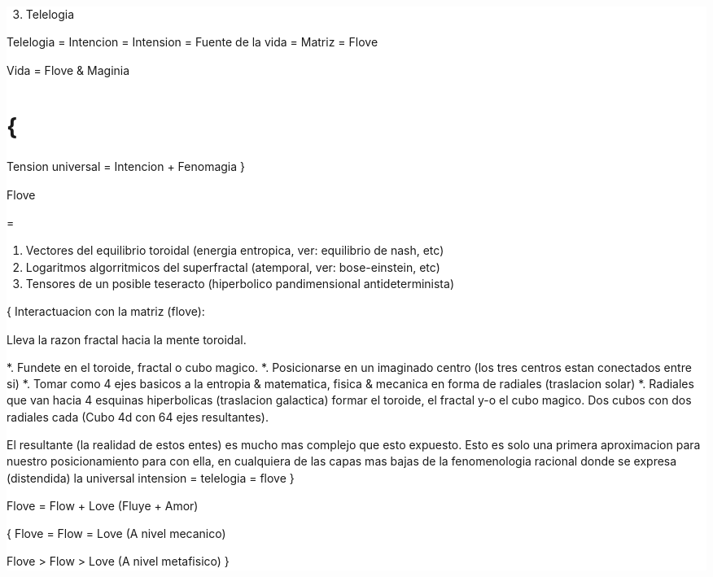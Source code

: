 

3. Telelogia 


Telelogia = Intencion = Intension = Fuente de la vida = Matriz = Flove


Vida = Flove & Maginia

{
=

Tension universal = Intencion + Fenomagia
}



 




Flove


= 

1. Vectores del equilibrio toroidal (energia entropica, ver: equilibrio de nash, etc)
2. Logaritmos algorritmicos del superfractal (atemporal, ver: bose-einstein, etc)
3. Tensores de un posible teseracto (hiperbolico pandimensional antideterminista)




{
Interactuacion con la matriz (flove):

Lleva la razon fractal hacia la mente toroidal.

*. Fundete en el toroide, fractal o cubo magico.
*. Posicionarse en un imaginado centro (los tres centros estan conectados entre si)
*. Tomar como 4 ejes basicos a la entropia & matematica, fisica & mecanica en forma de radiales (traslacion solar)
*. Radiales que van hacia 4 esquinas hiperbolicas (traslacion galactica)  formar el toroide, el fractal y-o el cubo magico. Dos cubos con dos radiales cada (Cubo 4d con 64 ejes resultantes).
 
El resultante (la realidad de estos entes) es mucho mas complejo que esto expuesto. Esto es solo una primera aproximacion para nuestro posicionamiento para con ella, en cualquiera de las capas mas bajas de la fenomenologia racional  donde se expresa (distendida) la universal intension = telelogia = flove
}
 




Flove = Flow + Love (Fluye + Amor)

{
Flove = Flow = Love (A nivel mecanico)

Flove > Flow > Love (A nivel metafisico)
}



